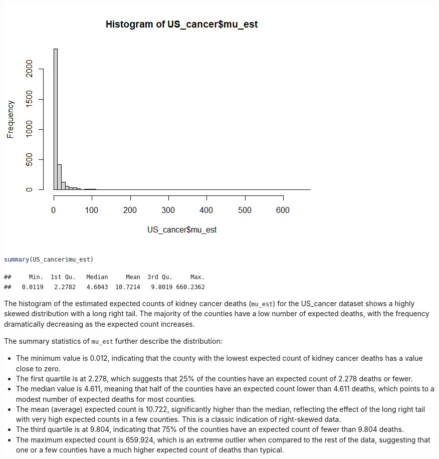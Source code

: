 ![png](bayesian_inference_files/unnamed-chunk-23-1.png)

``` r
summary(US_cancer$mu_est)
```

    ##     Min.  1st Qu.   Median     Mean  3rd Qu.     Max. 
    ##   0.0119   2.2782   4.6043  10.7214   9.8019 660.2362

The histogram of the estimated expected counts of kidney cancer deaths
(`mu_est`) for the US_cancer dataset shows a highly skewed distribution
with a long right tail. The majority of the counties have a low number
of expected deaths, with the frequency dramatically decreasing as the
expected count increases.

The summary statistics of `mu_est` further describe the distribution:

- The minimum value is 0.012, indicating that the county with the lowest
  expected count of kidney cancer deaths has a value close to zero.
- The first quartile is at 2.278, which suggests that 25% of the
  counties have an expected count of 2.278 deaths or fewer.
- The median value is 4.611, meaning that half of the counties have an
  expected count lower than 4.611 deaths, which points to a modest
  number of expected deaths for most counties.
- The mean (average) expected count is 10.722, significantly higher than
  the median, reflecting the effect of the long right tail with very
  high expected counts in a few counties. This is a classic indication
  of right-skewed data.
- The third quartile is at 9.804, indicating that 75% of the counties
  have an expected count of fewer than 9.804 deaths.
- The maximum expected count is 659.924, which is an extreme outlier
  when compared to the rest of the data, suggesting that one or a few
  counties have a much higher expected count of deaths than typical.
